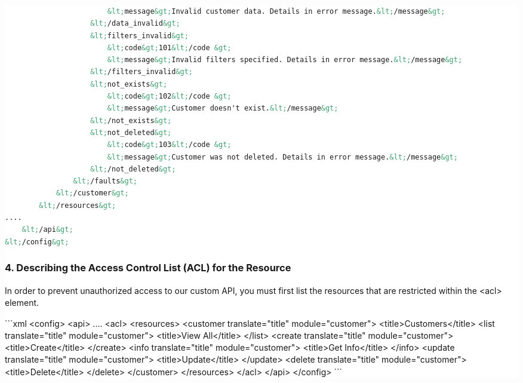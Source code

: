 ```xml
                        &lt;message&gt;Invalid customer data. Details in error message.&lt;/message&gt;
                    &lt;/data_invalid&gt;
                    &lt;filters_invalid&gt;
                        &lt;code&gt;101&lt;/code &gt;
                        &lt;message&gt;Invalid filters specified. Details in error message.&lt;/message&gt;
                    &lt;/filters_invalid&gt;
                    &lt;not_exists&gt;
                        &lt;code&gt;102&lt;/code &gt;
                        &lt;message&gt;Customer doesn't exist.&lt;/message&gt;
                    &lt;/not_exists&gt;
                    &lt;not_deleted&gt;
                        &lt;code&gt;103&lt;/code &gt;
                        &lt;message&gt;Customer was not deleted. Details in error message.&lt;/message&gt;
                    &lt;/not_deleted&gt;
                &lt;/faults&gt;
            &lt;/customer&gt;
        &lt;/resources&gt;
....
    &lt;/api&gt;
&lt;/config&gt;
```

### 4. Describing the Access Control List (ACL) for the Resource

<p> In order to prevent unauthorized access to our custom API, you must first list the resources that are restricted within the &lt;acl&gt; element. </p>
```xml
&lt;config&gt;
    &lt;api&gt;
....
        &lt;acl&gt;
            &lt;resources&gt;
                    &lt;customer translate="title" module="customer"&gt;
                         &lt;title&gt;Customers&lt;/title&gt;
                         &lt;list translate="title" module="customer"&gt;
                            &lt;title&gt;View All&lt;/title&gt;
                         &lt;/list&gt;
                         &lt;create translate="title" module="customer"&gt;
                            &lt;title&gt;Create&lt;/title&gt;
                         &lt;/create&gt;
                         &lt;info translate="title" module="customer"&gt;
                            &lt;title&gt;Get Info&lt;/title&gt;
                         &lt;/info&gt;
                         &lt;update translate="title" module="customer"&gt;
                            &lt;title&gt;Update&lt;/title&gt;
                         &lt;/update&gt;
                         &lt;delete translate="title" module="customer"&gt;
                            &lt;title&gt;Delete&lt;/title&gt;
                         &lt;/delete&gt;
                    &lt;/customer&gt;
            &lt;/resources&gt;
        &lt;/acl&gt;
    &lt;/api&gt;
&lt;/config&gt;
```
